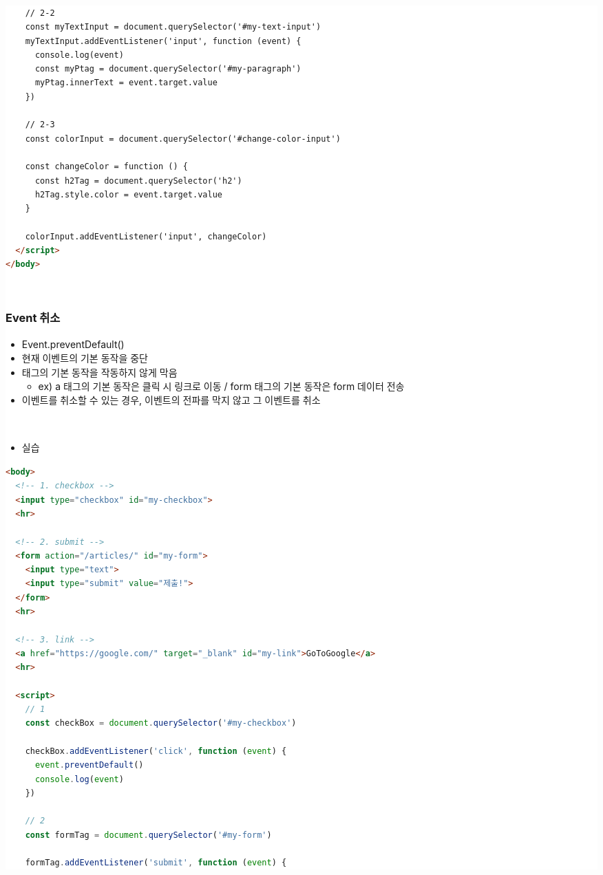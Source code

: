```html
    // 2-2
    const myTextInput = document.querySelector('#my-text-input')
    myTextInput.addEventListener('input', function (event) {
      console.log(event)
      const myPtag = document.querySelector('#my-paragraph')
      myPtag.innerText = event.target.value
    })

    // 2-3
    const colorInput = document.querySelector('#change-color-input')
    
    const changeColor = function () {
      const h2Tag = document.querySelector('h2')
      h2Tag.style.color = event.target.value
    }

    colorInput.addEventListener('input', changeColor)
  </script>
</body>
```

<br/>

### Event 취소

- Event.preventDefault()
- 현재 이벤트의 기본 동작을 중단
- 태그의 기본 동작을 작동하지 않게 막음
  - ex) a 태그의 기본 동작은 클릭 시 링크로 이동 / form 태그의 기본 동작은 form 데이터 전송
- 이벤트를 취소할 수 있는 경우, 이벤트의 전파를 막지 않고 그 이벤트를 취소

<br/>

- 실습

```html
<body>
  <!-- 1. checkbox -->
  <input type="checkbox" id="my-checkbox">
  <hr>

  <!-- 2. submit -->
  <form action="/articles/" id="my-form">
    <input type="text">
    <input type="submit" value="제출!">
  </form>
  <hr>

  <!-- 3. link -->
  <a href="https://google.com/" target="_blank" id="my-link">GoToGoogle</a>
  <hr>
  
  <script>
    // 1
    const checkBox = document.querySelector('#my-checkbox')
    
    checkBox.addEventListener('click', function (event) {
      event.preventDefault()
      console.log(event)
    })

    // 2
    const formTag = document.querySelector('#my-form')

    formTag.addEventListener('submit', function (event) {
```
